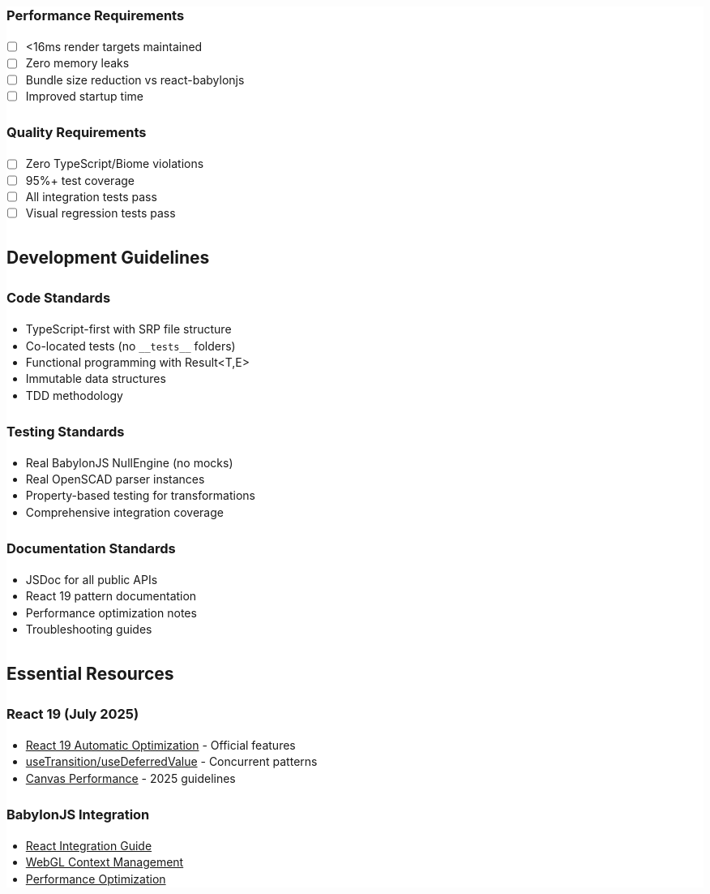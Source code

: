 ### Performance Requirements
- [ ] <16ms render targets maintained
- [ ] Zero memory leaks
- [ ] Bundle size reduction vs react-babylonjs
- [ ] Improved startup time

### Quality Requirements
- [ ] Zero TypeScript/Biome violations
- [ ] 95%+ test coverage
- [ ] All integration tests pass
- [ ] Visual regression tests pass

## Development Guidelines

### Code Standards
- TypeScript-first with SRP file structure
- Co-located tests (no `__tests__` folders)
- Functional programming with Result<T,E>
- Immutable data structures
- TDD methodology

### Testing Standards
- Real BabylonJS NullEngine (no mocks)
- Real OpenSCAD parser instances
- Property-based testing for transformations
- Comprehensive integration coverage

### Documentation Standards
- JSDoc for all public APIs
- React 19 pattern documentation
- Performance optimization notes
- Troubleshooting guides

## Essential Resources

### React 19 (July 2025)
- [React 19 Automatic Optimization](https://react.dev/blog/2024/04/25/react-19) - Official features
- [useTransition/useDeferredValue](https://react.dev/reference/react/useTransition) - Concurrent patterns
- [Canvas Performance](https://web.dev/canvas-performance/) - 2025 guidelines

### BabylonJS Integration
- [React Integration Guide](https://doc.babylonjs.com/communityExtensions/Babylon.js+ExternalLibraries/BabylonJS_and_ReactJS)
- [WebGL Context Management](https://forum.babylonjs.com/t/react-babylonjs-webgl-context-lost/48898)
- [Performance Optimization](https://doc.babylonjs.com/features/featuresDeepDive/scene/optimize_your_scene)
